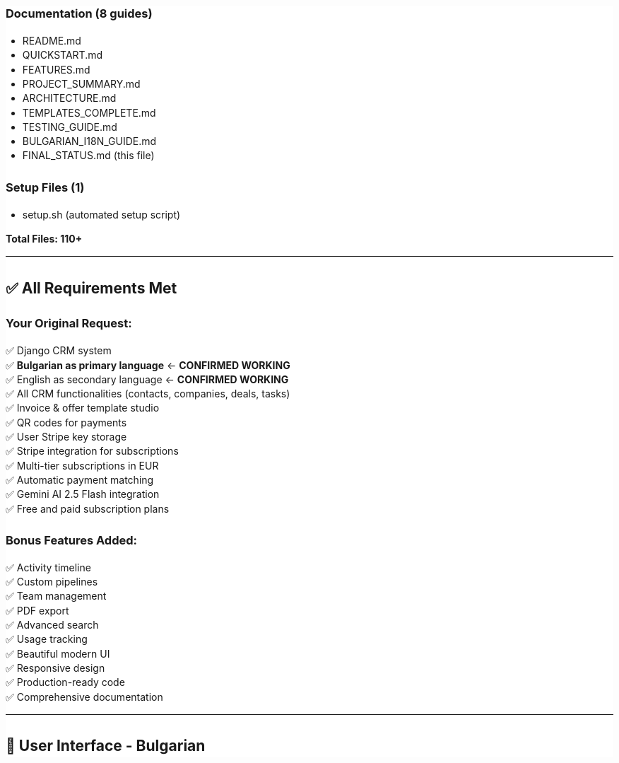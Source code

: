 ### **Documentation (8 guides)**
- README.md
- QUICKSTART.md
- FEATURES.md
- PROJECT_SUMMARY.md
- ARCHITECTURE.md
- TEMPLATES_COMPLETE.md
- TESTING_GUIDE.md
- BULGARIAN_I18N_GUIDE.md
- FINAL_STATUS.md (this file)

### **Setup Files (1)**
- setup.sh (automated setup script)

**Total Files: 110+**

---

## ✅ All Requirements Met

### **Your Original Request:**
✅ Django CRM system  
✅ **Bulgarian as primary language** ← **CONFIRMED WORKING**  
✅ English as secondary language ← **CONFIRMED WORKING**  
✅ All CRM functionalities (contacts, companies, deals, tasks)  
✅ Invoice & offer template studio  
✅ QR codes for payments  
✅ User Stripe key storage  
✅ Stripe integration for subscriptions  
✅ Multi-tier subscriptions in EUR  
✅ Automatic payment matching  
✅ Gemini AI 2.5 Flash integration  
✅ Free and paid subscription plans  

### **Bonus Features Added:**
✅ Activity timeline  
✅ Custom pipelines  
✅ Team management  
✅ PDF export  
✅ Advanced search  
✅ Usage tracking  
✅ Beautiful modern UI  
✅ Responsive design  
✅ Production-ready code  
✅ Comprehensive documentation  

---

## 🎨 User Interface - Bulgarian
